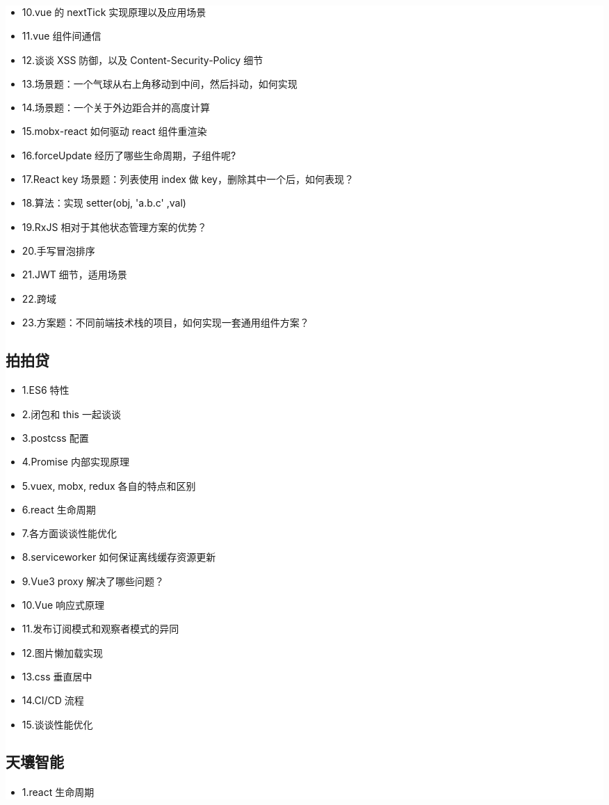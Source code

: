 - 10.vue 的 nextTick 实现原理以及应用场景

- 11.vue 组件间通信

- 12.谈谈 XSS 防御，以及 Content-Security-Policy 细节

- 13.场景题：一个气球从右上角移动到中间，然后抖动，如何实现

- 14.场景题：一个关于外边距合并的高度计算

- 15.mobx-react 如何驱动 react 组件重渲染

- 16.forceUpdate 经历了哪些生命周期，子组件呢?

- 17.React key 场景题：列表使用 index 做 key，删除其中一个后，如何表现？

- 18.算法：实现 setter(obj, 'a.b.c' ,val)

- 19.RxJS 相对于其他状态管理方案的优势？

- 20.手写冒泡排序

- 21.JWT 细节，适用场景

- 22.跨域

- 23.方案题：不同前端技术栈的项目，如何实现一套通用组件方案？

## 拍拍贷

- 1.ES6 特性

- 2.闭包和 this 一起谈谈

- 3.postcss 配置

- 4.Promise 内部实现原理

- 5.vuex, mobx, redux 各自的特点和区别

- 6.react 生命周期

- 7.各方面谈谈性能优化

- 8.serviceworker 如何保证离线缓存资源更新

- 9.Vue3 proxy 解决了哪些问题？

- 10.Vue 响应式原理

- 11.发布订阅模式和观察者模式的异同

- 12.图片懒加载实现

- 13.css 垂直居中

- 14.CI/CD 流程

- 15.谈谈性能优化

## 天壤智能

- 1.react 生命周期
